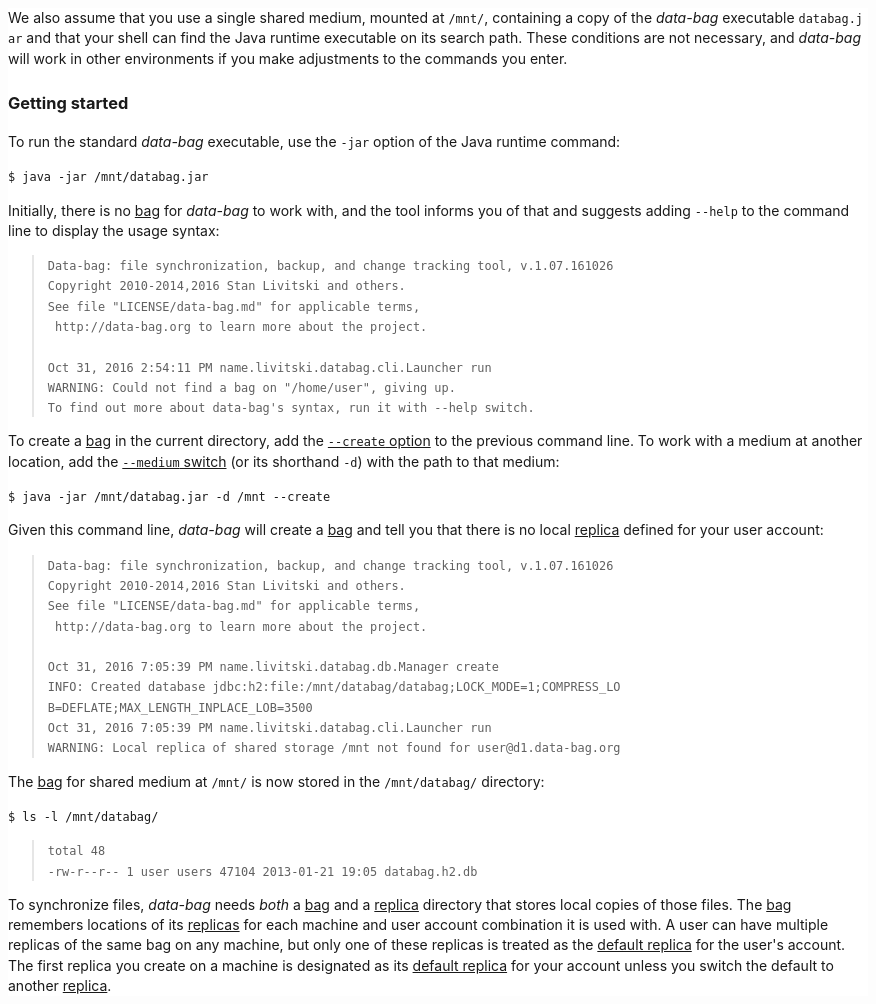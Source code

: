 We also assume that you use a single shared medium, mounted at `/mnt/`,
containing a copy of the _data-bag_ executable `databag.jar` and that
your shell can find the Java runtime executable on its search path.
These conditions are not necessary, and _data-bag_ will work in other
environments if you make adjustments to the commands you enter.

### Getting started

To run the standard _data-bag_ executable, use the `-jar` option of
the Java runtime command: 

	$ java -jar /mnt/databag.jar

Initially, there is no [bag][] for _data-bag_ to work with, and the tool
informs you of that and suggests adding `--help` to the command line
to display the usage syntax:

>     Data-bag: file synchronization, backup, and change tracking tool, v.1.07.161026
>     Copyright 2010-2014,2016 Stan Livitski and others.
>     See file "LICENSE/data-bag.md" for applicable terms,
>      http://data-bag.org to learn more about the project.
>
>     Oct 31, 2016 2:54:11 PM name.livitski.databag.cli.Launcher run
>     WARNING: Could not find a bag on "/home/user", giving up.
>     To find out more about data-bag's syntax, run it with --help switch.

To create a [bag][] in the current directory, add the [`--create` option][--create]
to the previous command line. To work with a medium at another location, add the
[`--medium` switch][--medium] (or its shorthand `-d`) with the path to that medium: 

	$ java -jar /mnt/databag.jar -d /mnt --create

Given this command line, _data-bag_ will create a [bag][] and tell you
that there is no local [replica][] defined for your user account:

>     Data-bag: file synchronization, backup, and change tracking tool, v.1.07.161026
>     Copyright 2010-2014,2016 Stan Livitski and others.
>     See file "LICENSE/data-bag.md" for applicable terms,
>      http://data-bag.org to learn more about the project.
> 
>     Oct 31, 2016 7:05:39 PM name.livitski.databag.db.Manager create
>     INFO: Created database jdbc:h2:file:/mnt/databag/databag;LOCK_MODE=1;COMPRESS_LO
>     B=DEFLATE;MAX_LENGTH_INPLACE_LOB=3500
>     Oct 31, 2016 7:05:39 PM name.livitski.databag.cli.Launcher run
>     WARNING: Local replica of shared storage /mnt not found for user@d1.data-bag.org

The [bag][] for shared medium at `/mnt/` is now stored in the `/mnt/databag/`
directory:

	$ ls -l /mnt/databag/

>     total 48
>     -rw-r--r-- 1 user users 47104 2013-01-21 19:05 databag.h2.db

To synchronize files, _data-bag_ needs _both_ a [bag][] and a
[replica][] directory that stores local copies of those files. The [bag][]
remembers locations of its [replicas][] for each machine and user
account combination it is used with. A user can have multiple replicas of the
same bag on any machine, but only one of these replicas is treated as the
[default replica][] for the user's account. The first replica you create on
a machine is designated as its [default replica][] for your account unless
you switch the default to another [replica][].


 [README]: https://github.com/data-bag/code/blob/master/README.md "README file"
 [NOTICE]: https://github.com/data-bag/code/blob/master/NOTICE.md "NOTICE file"
 [openjdk]: http://openjdk.java.net/install/index.html "OpenJDK packages"
 [jre]: http://java.com/en/download/index.jsp "Oracle Java Runtime downloads"
 [POSIX]: http://en.wikipedia.org/wiki/POSIX#Mostly_POSIX-compliant "Mostly POSIX-compliant systems"
 [bag]: #term-bag "Concepts and terms: bag"
 [bags]: #term-bag "Concepts and terms: bag"
 [conflict]: #term-conflict "Concepts and terms: conflict of versions"
 [conflicts]: #term-conflict "Concepts and terms: conflict of versions"
 [command]: #term-command "Concepts and terms: command"
 [commands]: #term-command "Concepts and terms: command"
 [default replica]: #term-default-replica "Concepts and terms: default replica"
 [epoch]: #term-epoch "Concepts and terms: epoch"
 [epochs]: #term-epoch "Concepts and terms: epoch"
 [file number]: #term-file-number "Concepts and terms: file number"
 [filter]: #term-filter "Concepts and terms: filter"
 [filters]: #term-filter "Concepts and terms: filter"
 [history]: #term-history "Concepts and terms: history"
 [histories]: #term-history "Concepts and terms: history"
 [option]: #term-option "Concepts and terms: option"
 [options]: #term-option "Concepts and terms: option"
 [pattern]: #term-pattern "Concepts and terms: location pattern"
 [patterns]: #term-pattern "Concepts and terms: location pattern"
 [replica]: #term-replica "Concepts and terms: replica"
 [replicas]: #term-replica "Concepts and terms: replica"
 [version]: #term-version "Concepts and terms: version"
 [versions]: #term-version "Concepts and terms: version"
 [version number]: #term-version-number "Concepts and terms: version number"
 [--default-action]: #switch-default-action "--default-action switch"
 [--as-of]: #switch-as-of "--as-of switch"
 [--allow-time-diff]: #switch-allow-time-diff "--allow-time-diff switch"
 [--local]: #switch-local "--local switch"
 [--cds]: #switch-cds "--cds switch"
 [--compress]: #switch-compress "--compress switch"
 [--create]: #switch-create "--create switch"
 [--medium]: #switch-medium "--medium switch"
 [--dcs]: #switch-dcs "--dcs switch"
 [--encrypt]: #switch-encrypt "--encrypt switch"
 [--filter]: #switch-filter "--filter switch"
 [--fn]: #switch-fn "--fn switch"
 [--load]: #switch-load "--load switch"
 [--lob-size]: #switch-lob-size "--lob-size switch"
 [--nosync]: #switch-nosync "--nosync switch"
 [--nobanner]: #switch-nobanner "--nobanner switch"
 [--save]: #switch-save "--save switch"
 [--set]: #switch-set "--set switch"
 [--upgrade-db]: #switch-upgrade-db "--upgrade-db switch"
 [--verbose]: #switch-verbose "--verbose switch"
 [--vn]: #switch-vn "--vn switch"
 [--help]: #switch-help "--help switch"
 [--drop]: #switch-drop "--drop switch"
 [--history]: #switch-history "--history switch"
 [--list]: #switch-list "--list switch"
 [--log]: #switch-log "--log switch"
 [--purge]: #switch-purge "--purge switch"
 [--restore]: #switch-restore "--restore switch"
 [--sync]: #switch-sync "--sync switch"
 [--undo]: #switch-undo "--undo switch"